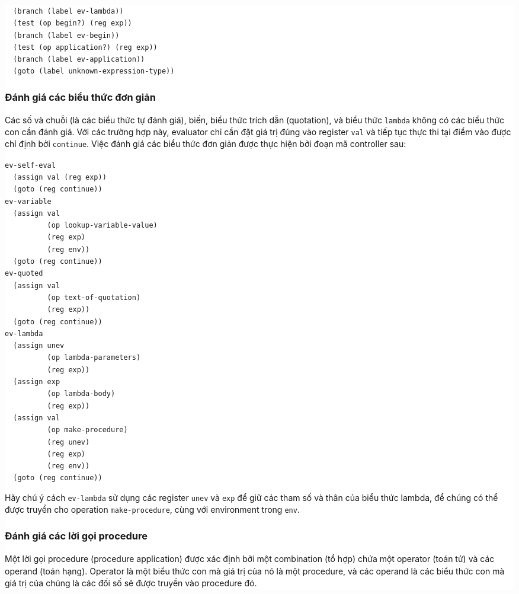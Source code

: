 ``` {.scheme}
  (branch (label ev-lambda))
  (test (op begin?) (reg exp))
  (branch (label ev-begin))
  (test (op application?) (reg exp))
  (branch (label ev-application))
  (goto (label unknown-expression-type))
```


### Đánh giá các biểu thức đơn giản

Các số và chuỗi (là các biểu thức tự đánh giá), biến, biểu thức trích dẫn (quotation), và biểu thức `lambda` không có các biểu thức con cần đánh giá. Với các trường hợp này, evaluator chỉ cần đặt giá trị đúng vào register `val` và tiếp tục thực thi tại điểm vào được chỉ định bởi `continue`. Việc đánh giá các biểu thức đơn giản được thực hiện bởi đoạn mã controller sau:  

``` {.scheme}
ev-self-eval
  (assign val (reg exp))
  (goto (reg continue))
ev-variable
  (assign val
          (op lookup-variable-value)
          (reg exp)
          (reg env))
  (goto (reg continue))
ev-quoted
  (assign val
          (op text-of-quotation)
          (reg exp))
  (goto (reg continue))
ev-lambda
  (assign unev
          (op lambda-parameters)
          (reg exp))
  (assign exp 
          (op lambda-body)
          (reg exp))
  (assign val 
          (op make-procedure)
          (reg unev)
          (reg exp)
          (reg env))
  (goto (reg continue))
```

Hãy chú ý cách `ev-lambda` sử dụng các register `unev` và `exp` để giữ các tham số và thân của biểu thức lambda, để chúng có thể được truyền cho operation `make-procedure`, cùng với environment trong `env`.  

### Đánh giá các lời gọi procedure

Một lời gọi procedure (procedure application) được xác định bởi một combination (tổ hợp) chứa một operator (toán tử) và các operand (toán hạng). Operator là một biểu thức con mà giá trị của nó là một procedure, và các operand là các biểu thức con mà giá trị của chúng là các đối số sẽ được truyền vào procedure đó.  
